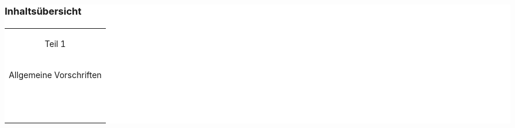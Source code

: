 ### Inhaltsübersicht  

<div>

<div class="jnhtml">

<div>

<div class="jurAbsatz">

<table style="border: none;">

<colgroup>

<col align="left" width="9%">

</col>

<col align="left" width="91%">

</col>

</colgroup>

<tbody valign="top">

<tr>

<td style colspan="2" align="center" valign="top" charoff="50">

<span class="SP">Teil 1</span>

</div>

</div>

</div>

</div>

</td>

</tr>

<tr>

<td style colspan="2" align="center" valign="top" charoff="50">

<span class="SP">Allgemeine Vorschriften</span>

</td>

</tr>

<tr>

<td style colspan="2" align="center" valign="top" charoff="50">

 

</td>

</tr>

<tr>
